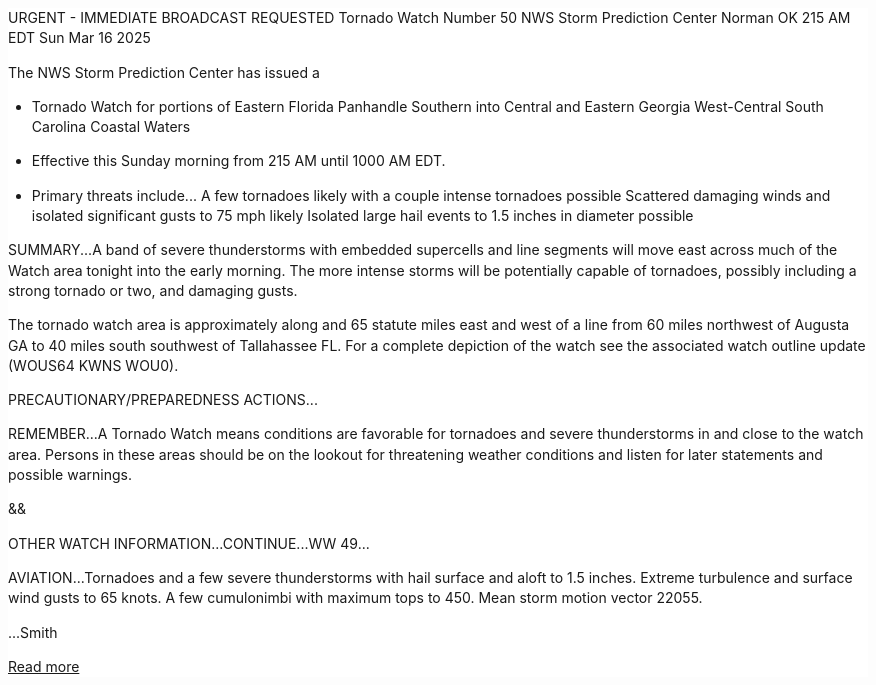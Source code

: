 URGENT - IMMEDIATE BROADCAST REQUESTED
Tornado Watch Number 50
NWS Storm Prediction Center Norman OK
215 AM EDT Sun Mar 16 2025

The NWS Storm Prediction Center has issued a

* Tornado Watch for portions of 
  Eastern Florida Panhandle
  Southern into Central and Eastern Georgia
  West-Central South Carolina
  Coastal Waters

* Effective this Sunday morning from 215 AM until 1000 AM EDT.

* Primary threats include...
  A few tornadoes likely with a couple intense tornadoes possible
  Scattered damaging winds and isolated significant gusts to 75
    mph likely
  Isolated large hail events to 1.5 inches in diameter possible

SUMMARY...A band of severe thunderstorms with embedded supercells
and line segments will move east across much of the Watch area
tonight into the early morning.  The more intense storms will be
potentially capable of tornadoes, possibly including a strong
tornado or two, and damaging gusts.

The tornado watch area is approximately along and 65 statute miles
east and west of a line from 60 miles northwest of Augusta GA to 40
miles south southwest of Tallahassee FL. For a complete depiction of
the watch see the associated watch outline update (WOUS64 KWNS
WOU0).

PRECAUTIONARY/PREPAREDNESS ACTIONS...

REMEMBER...A Tornado Watch means conditions are favorable for
tornadoes and severe thunderstorms in and close to the watch
area. Persons in these areas should be on the lookout for
threatening weather conditions and listen for later statements
and possible warnings.

&&

OTHER WATCH INFORMATION...CONTINUE...WW 49...

AVIATION...Tornadoes and a few severe thunderstorms with hail
surface and aloft to 1.5 inches. Extreme turbulence and surface wind
gusts to 65 knots. A few cumulonimbi with maximum tops to 450. Mean
storm motion vector 22055.

...Smith

</pre>
<a href="https://www.spc.noaa.gov/products/watch/ww0050.html">Read more</a>
 

<br> 

